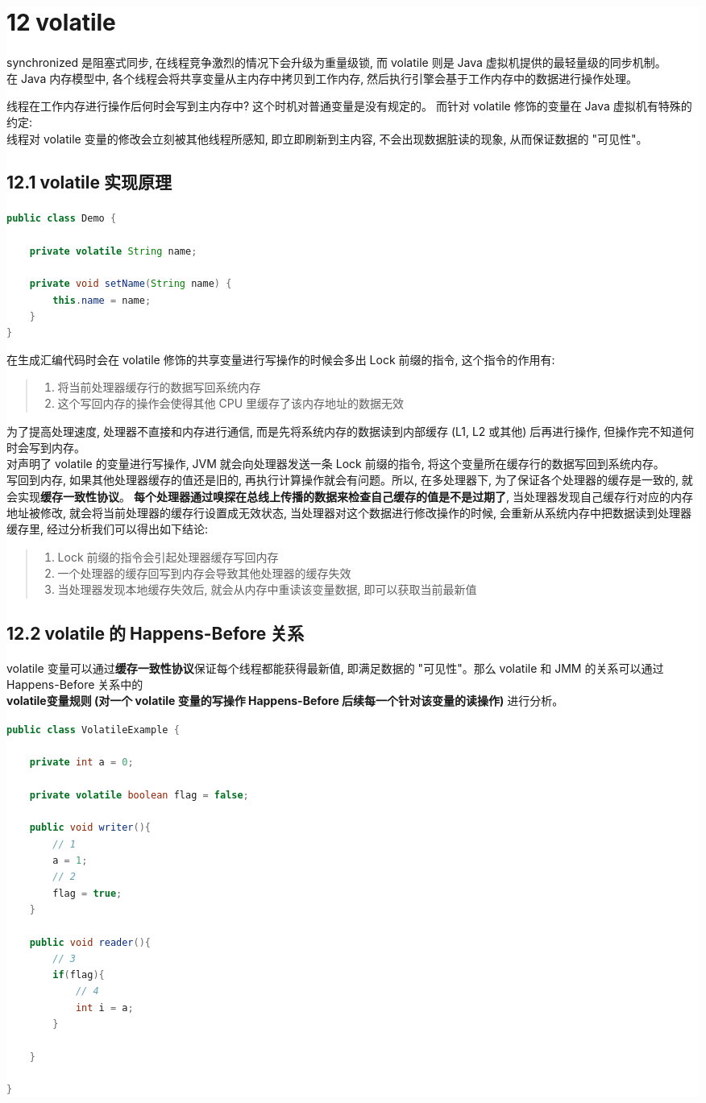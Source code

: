 # 12 volatile

synchronized 是阻塞式同步, 在线程竞争激烈的情况下会升级为重量级锁, 而 volatile 则是 Java 虚拟机提供的最轻量级的同步机制。   
在 Java 内存模型中, 各个线程会将共享变量从主内存中拷贝到工作内存, 然后执行引擎会基于工作内存中的数据进行操作处理。    

线程在工作内存进行操作后何时会写到主内存中? 这个时机对普通变量是没有规定的。 而针对 volatile 修饰的变量在 Java 虚拟机有特殊的约定:   
线程对 volatile 变量的修改会立刻被其他线程所感知, 即立即刷新到主内容, 不会出现数据脏读的现象, 从而保证数据的 "可见性"。

## 12.1 volatile 实现原理

```java
public class Demo {

    private volatile String name;

    private void setName(String name) {
        this.name = name;
    }
}
```

在生成汇编代码时会在 volatile 修饰的共享变量进行写操作的时候会多出 Lock 前缀的指令, 这个指令的作用有:
> 1. 将当前处理器缓存行的数据写回系统内存
> 2. 这个写回内存的操作会使得其他 CPU 里缓存了该内存地址的数据无效

为了提高处理速度, 处理器不直接和内存进行通信, 而是先将系统内存的数据读到内部缓存 (L1, L2 或其他) 后再进行操作, 但操作完不知道何时会写到内存。  
对声明了 volatile 的变量进行写操作, JVM 就会向处理器发送一条 Lock 前缀的指令, 将这个变量所在缓存行的数据写回到系统内存。  
写回到内存, 如果其他处理器缓存的值还是旧的, 再执行计算操作就会有问题。所以, 在多处理器下, 为了保证各个处理器的缓存是一致的, 就会实现**缓存一致性协议**。
**每个处理器通过嗅探在总线上传播的数据来检查自己缓存的值是不是过期了**, 当处理器发现自己缓存行对应的内存地址被修改, 就会将当前处理器的缓存行设置成无效状态, 
当处理器对这个数据进行修改操作的时候, 会重新从系统内存中把数据读到处理器缓存里, 经过分析我们可以得出如下结论: 
> 1. Lock 前缀的指令会引起处理器缓存写回内存
> 2. 一个处理器的缓存回写到内存会导致其他处理器的缓存失效
> 3. 当处理器发现本地缓存失效后, 就会从内存中重读该变量数据, 即可以获取当前最新值

## 12.2 volatile 的 Happens-Before 关系  

volatile 变量可以通过**缓存一致性协议**保证每个线程都能获得最新值, 即满足数据的 "可见性"。那么 volatile 和 JMM 的关系可以通过  Happens-Before 关系中的   
**volatile变量规则 (对一个 volatile 变量的写操作 Happens-Before 后续每一个针对该变量的读操作)** 进行分析。

```java
public class VolatileExample {

    private int a = 0;

    private volatile boolean flag = false;

    public void writer(){
        // 1
        a = 1;         
        // 2
        flag = true;
    }

    public void reader(){
        // 3
        if(flag){
            // 4
            int i = a;
        }

    }

}
```